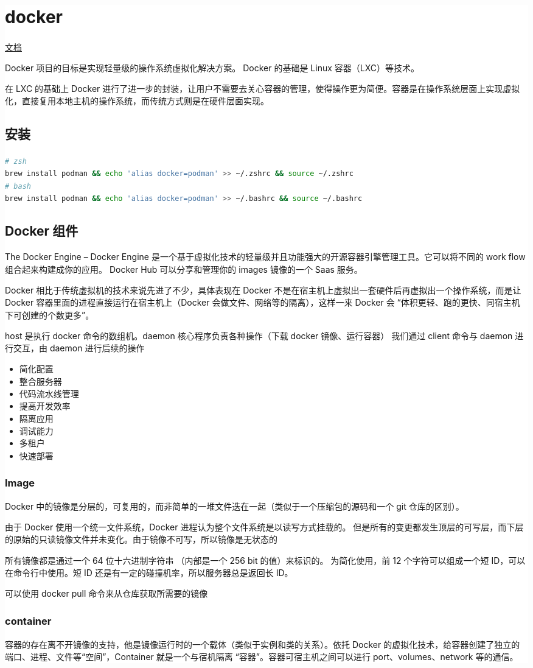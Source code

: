 # docker

[文档](https://docs.docker.com/)

Docker 项目的目标是实现轻量级的操作系统虚拟化解决方案。 Docker 的基础是 Linux 容器（LXC）等技术。

在 LXC 的基础上 Docker 进行了进一步的封装，让用户不需要去关心容器的管理，使得操作更为简便。容器是在操作系统层面上实现虚拟化，直接复用本地主机的操作系统，而传统方式则是在硬件层面实现。

## 安装

```bash
# zsh
brew install podman && echo 'alias docker=podman' >> ~/.zshrc && source ~/.zshrc
# bash
brew install podman && echo 'alias docker=podman' >> ~/.bashrc && source ~/.bashrc
```

## Docker 组件

The Docker Engine – Docker Engine 是一个基于虚拟化技术的轻量级并且功能强大的开源容器引擎管理工具。它可以将不同的 work flow 组合起来构建成你的应用。
Docker Hub 可以分享和管理你的 images 镜像的一个 Saas 服务。

Docker 相比于传统虚拟机的技术来说先进了不少，具体表现在 Docker 不是在宿主机上虚拟出一套硬件后再虚拟出一个操作系统，而是让 Docker 容器里面的进程直接运行在宿主机上（Docker 会做文件、网络等的隔离），这样一来 Docker 会 “体积更轻、跑的更快、同宿主机下可创建的个数更多”。

host 是执行 docker 命令的数组机。daemon 核心程序负责各种操作（下载 docker 镜像、运行容器）
我们通过 client 命令与 daemon 进行交互，由 daemon 进行后续的操作

- 简化配置
- 整合服务器
- 代码流水线管理
- 提高开发效率
- 隔离应用
- 调试能力
- 多租户
- 快速部署

### Image

Docker 中的镜像是分层的，可复用的，而非简单的一堆文件迭在一起（类似于一个压缩包的源码和一个 git 仓库的区别）。

由于 Docker 使用一个统一文件系统，Docker 进程认为整个文件系统是以读写方式挂载的。 但是所有的变更都发生顶层的可写层，而下层的原始的只读镜像文件并未变化。由于镜像不可写，所以镜像是无状态的

所有镜像都是通过一个 64 位十六进制字符串 （内部是一个 256 bit 的值）来标识的。 为简化使用，前 12 个字符可以组成一个短 ID，可以在命令行中使用。短 ID 还是有一定的碰撞机率，所以服务器总是返回长 ID。

可以使用 docker pull 命令来从仓库获取所需要的镜像

### container

容器的存在离不开镜像的支持，他是镜像运行时的一个载体（类似于实例和类的关系）。依托 Docker 的虚拟化技术，给容器创建了独立的端口、进程、文件等“空间”，Container 就是一个与宿机隔离 “容器”。容器可宿主机之间可以进行 port、volumes、network 等的通信。
